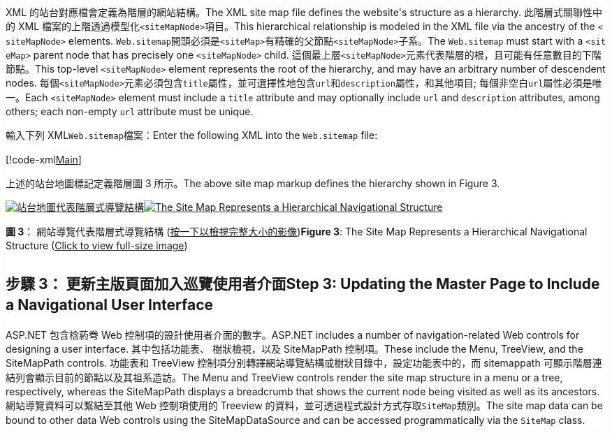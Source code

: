 
<span data-ttu-id="412d6-170">XML 的站台對應檔會定義為階層的網站結構。</span><span class="sxs-lookup"><span data-stu-id="412d6-170">The XML site map file defines the website's structure as a hierarchy.</span></span> <span data-ttu-id="412d6-171">此階層式關聯性中的 XML 檔案的上階透過模型化`<siteMapNode>`項目。</span><span class="sxs-lookup"><span data-stu-id="412d6-171">This hierarchical relationship is modeled in the XML file via the ancestry of the `<siteMapNode>` elements.</span></span> <span data-ttu-id="412d6-172">`Web.sitemap`開頭必須是`<siteMap>`有精確的父節點`<siteMapNode>`子系。</span><span class="sxs-lookup"><span data-stu-id="412d6-172">The `Web.sitemap` must start with a `<siteMap>` parent node that has precisely one `<siteMapNode>` child.</span></span> <span data-ttu-id="412d6-173">這個最上層`<siteMapNode>`元素代表階層的根，且可能有任意數目的下階節點。</span><span class="sxs-lookup"><span data-stu-id="412d6-173">This top-level `<siteMapNode>` element represents the root of the hierarchy, and may have an arbitrary number of descendent nodes.</span></span> <span data-ttu-id="412d6-174">每個`<siteMapNode>`元素必須包含`title`屬性，並可選擇性地包含`url`和`description`屬性，和其他項目; 每個非空白`url`屬性必須是唯一。</span><span class="sxs-lookup"><span data-stu-id="412d6-174">Each `<siteMapNode>` element must include a `title` attribute and may optionally include `url` and `description` attributes, among others; each non-empty `url` attribute must be unique.</span></span>

<span data-ttu-id="412d6-175">輸入下列 XML`Web.sitemap`檔案：</span><span class="sxs-lookup"><span data-stu-id="412d6-175">Enter the following XML into the `Web.sitemap` file:</span></span>

[!code-xml[Main](creating-user-accounts-cs/samples/sample2.xml)]

<span data-ttu-id="412d6-176">上述的站台地圖標記定義階層圖 3 所示。</span><span class="sxs-lookup"><span data-stu-id="412d6-176">The above site map markup defines the hierarchy shown in Figure 3.</span></span>


<span data-ttu-id="412d6-177">[![站台地圖代表階層式導覽結構](creating-user-accounts-cs/_static/image8.png)](creating-user-accounts-cs/_static/image7.png)</span><span class="sxs-lookup"><span data-stu-id="412d6-177">[![The Site Map Represents a Hierarchical Navigational Structure](creating-user-accounts-cs/_static/image8.png)](creating-user-accounts-cs/_static/image7.png)</span></span>

<span data-ttu-id="412d6-178">**圖 3**： 網站導覽代表階層式導覽結構 ([按一下以檢視完整大小的影像](creating-user-accounts-cs/_static/image9.png))</span><span class="sxs-lookup"><span data-stu-id="412d6-178">**Figure 3**: The Site Map Represents a Hierarchical Navigational Structure  ([Click to view full-size image](creating-user-accounts-cs/_static/image9.png))</span></span>


## <a name="step-3-updating-the-master-page-to-include-a-navigational-user-interface"></a><span data-ttu-id="412d6-179">步驟 3： 更新主版頁面加入巡覽使用者介面</span><span class="sxs-lookup"><span data-stu-id="412d6-179">Step 3: Updating the Master Page to Include a Navigational User Interface</span></span>

<span data-ttu-id="412d6-180">ASP.NET 包含梒葯弮 Web 控制項的設計使用者介面的數字。</span><span class="sxs-lookup"><span data-stu-id="412d6-180">ASP.NET includes a number of navigation-related Web controls for designing a user interface.</span></span> <span data-ttu-id="412d6-181">其中包括功能表、 樹狀檢視，以及 SiteMapPath 控制項。</span><span class="sxs-lookup"><span data-stu-id="412d6-181">These include the Menu, TreeView, and the SiteMapPath controls.</span></span> <span data-ttu-id="412d6-182">功能表和 TreeView 控制項分別轉譯網站導覽結構或樹狀目錄中，設定功能表中的，而 sitemappath 可顯示階層連結列會顯示目前的節點以及其祖系造訪。</span><span class="sxs-lookup"><span data-stu-id="412d6-182">The Menu and TreeView controls render the site map structure in a menu or a tree, respectively, whereas the SiteMapPath displays a breadcrumb that shows the current node being visited as well as its ancestors.</span></span> <span data-ttu-id="412d6-183">網站導覽資料可以繫結至其他 Web 控制項使用的 Treeview 的資料，並可透過程式設計方式存取`SiteMap`類別。</span><span class="sxs-lookup"><span data-stu-id="412d6-183">The site map data can be bound to other data Web controls using the SiteMapDataSource and can be accessed programmatically via the `SiteMap` class.</span></span>
